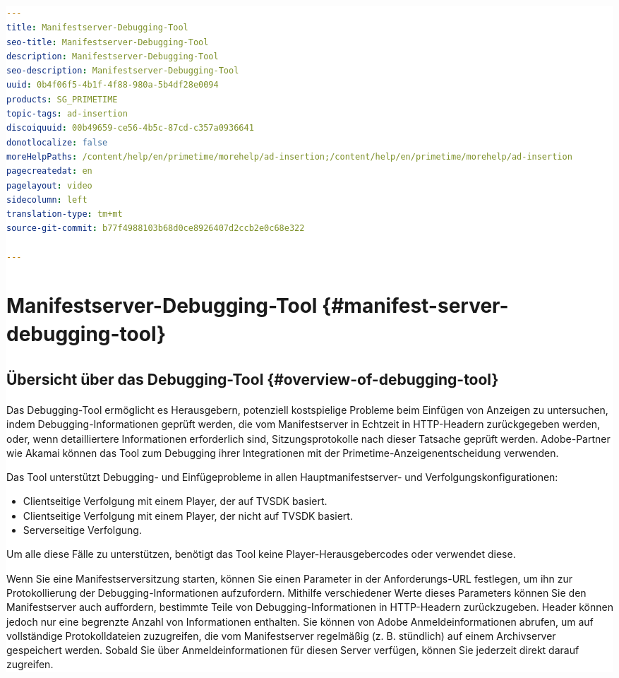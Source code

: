 ```yaml
---
title: Manifestserver-Debugging-Tool
seo-title: Manifestserver-Debugging-Tool
description: Manifestserver-Debugging-Tool
seo-description: Manifestserver-Debugging-Tool
uuid: 0b4f06f5-4b1f-4f88-980a-5b4df28e0094
products: SG_PRIMETIME
topic-tags: ad-insertion
discoiquuid: 00b49659-ce56-4b5c-87cd-c357a0936641
donotlocalize: false
moreHelpPaths: /content/help/en/primetime/morehelp/ad-insertion;/content/help/en/primetime/morehelp/ad-insertion
pagecreatedat: en
pagelayout: video
sidecolumn: left
translation-type: tm+mt
source-git-commit: b77f4988103b68d0ce8926407d2ccb2e0c68e322

---
```



# Manifestserver-Debugging-Tool {#manifest-server-debugging-tool}

## Übersicht über das Debugging-Tool {#overview-of-debugging-tool}

Das Debugging-Tool ermöglicht es Herausgebern, potenziell kostspielige Probleme beim Einfügen von Anzeigen zu untersuchen, indem Debugging-Informationen geprüft werden, die vom Manifestserver in Echtzeit in HTTP-Headern zurückgegeben werden, oder, wenn detailliertere Informationen erforderlich sind, Sitzungsprotokolle nach dieser Tatsache geprüft werden. Adobe-Partner wie Akamai können das Tool zum Debugging ihrer Integrationen mit der Primetime-Anzeigenentscheidung verwenden.

Das Tool unterstützt Debugging- und Einfügeprobleme in allen Hauptmanifestserver- und Verfolgungskonfigurationen:

* Clientseitige Verfolgung mit einem Player, der auf TVSDK basiert.
* Clientseitige Verfolgung mit einem Player, der nicht auf TVSDK basiert.
* Serverseitige Verfolgung.

Um alle diese Fälle zu unterstützen, benötigt das Tool keine Player-Herausgebercodes oder verwendet diese.

Wenn Sie eine Manifestserversitzung starten, können Sie einen Parameter in der Anforderungs-URL festlegen, um ihn zur Protokollierung der Debugging-Informationen aufzufordern. Mithilfe verschiedener Werte dieses Parameters können Sie den Manifestserver auch auffordern, bestimmte Teile von Debugging-Informationen in HTTP-Headern zurückzugeben. Header können jedoch nur eine begrenzte Anzahl von Informationen enthalten. Sie können von Adobe Anmeldeinformationen abrufen, um auf vollständige Protokolldateien zuzugreifen, die vom Manifestserver regelmäßig (z. B. stündlich) auf einem Archivserver gespeichert werden. Sobald Sie über Anmeldeinformationen für diesen Server verfügen, können Sie jederzeit direkt darauf zugreifen.
